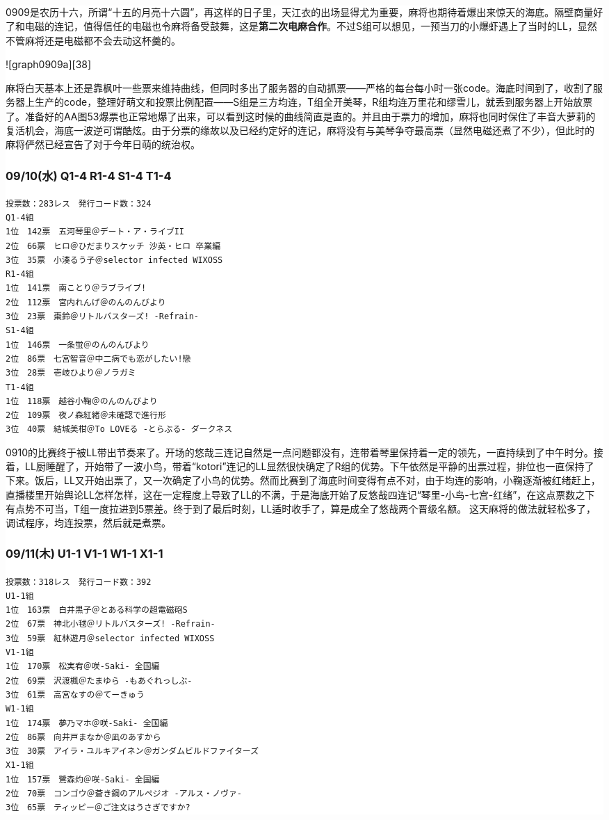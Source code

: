 0909是农历十六，所谓“十五的月亮十六圆”，再这样的日子里，天江衣的出场显得尤为重要，麻将也期待着爆出来惊天的海底。隔壁商量好了和电磁的连记，值得信任的电磁也令麻将备受鼓舞，这是**第二次电麻合作**。不过S组可以想见，一预当刀的小爆虾遇上了当时的LL，显然不管麻将还是电磁都不会去动这杯羹的。

![graph0909a][38]

麻将白天基本上还是靠枫叶一些票来维持曲线，但同时多出了服务器的自动抓票——严格的每台每小时一张code。海底时间到了，收割了服务器上生产的code，整理好萌文和投票比例配置——S组是三方均连，T组全开美琴，R组均连万里花和缪雪儿，就丢到服务器上开始放票了。准备好的AA图53爆票也正常地爆了出来，可以看到这时候的曲线简直是直的。并且由于票力的增加，麻将也同时保住了丰音大萝莉的复活机会，海底一波逆可谓酷炫。由于分票的缘故以及已经约定好的连记，麻将没有与美琴争夺最高票（显然电磁还煮了不少），但此时的麻将俨然已经宣告了对于今年日萌的统治权。

### 09/10(水) Q1-4 R1-4 S1-4 T1-4

	投票数：283レス　発行コード数：324
	Q1-4組
	1位　142票　五河琴里＠デート・ア・ライブII
	2位　66票　ヒロ＠ひだまりスケッチ 沙英・ヒロ 卒業編
	3位　35票　小湊るう子＠selector infected WIXOSS
	R1-4組
	1位　141票　南ことり＠ラブライブ!
	2位　112票　宮内れんげ＠のんのんびより
	3位　23票　棗鈴＠リトルバスターズ! -Refrain-
	S1-4組
	1位　146票　一条蛍＠のんのんびより
	2位　86票　七宮智音＠中二病でも恋がしたい!戀
	3位　28票　壱岐ひより＠ノラガミ
	T1-4組
	1位　118票　越谷小鞠＠のんのんびより
	2位　109票　夜ノ森紅緒＠未確認で進行形
	3位　40票　結城美柑＠To LOVEる -とらぶる- ダークネス

0910的比赛终于被LL带出节奏来了。开场的悠哉三连记自然是一点问题都没有，连带着琴里保持着一定的领先，一直持续到了中午时分。接着，LL厨睡醒了，开始带了一波小鸟，带着“kotori”连记的LL显然很快确定了R组的优势。下午依然是平静的出票过程，排位也一直保持了下来。饭后，LL又开始出票了，又一次确定了小鸟的优势。然而比赛到了海底时间变得有点不对，由于均连的影响，小鞠逐渐被红绪赶上，直播楼里开始舆论LL怎样怎样，这在一定程度上导致了LL的不满，于是海底开始了反悠哉四连记“琴里-小鸟-七宫-红绪”，在这点票数之下有点势不可当，T组一度拉进到5票差。终于到了最后时刻，LL适时收手了，算是成全了悠哉两个晋级名额。
这天麻将的做法就轻松多了，调试程序，均连投票，然后就是煮票。

### 09/11(木) U1-1 V1-1 W1-1 X1-1

	投票数：318レス　発行コード数：392
	U1-1組
	1位　163票　白井黒子＠とある科学の超電磁砲S
	2位　67票　神北小毬＠リトルバスターズ! -Refrain-
	3位　59票　紅林遊月＠selector infected WIXOSS
	V1-1組
	1位　170票　松実宥＠咲-Saki- 全国編
	2位　69票　沢渡楓＠たまゆら -もあぐれっしぶ-
	3位　61票　高宮なすの＠てーきゅう
	W1-1組
	1位　174票　夢乃マホ＠咲-Saki- 全国編
	2位　86票　向井戸まなか＠凪のあすから
	3位　30票　アイラ・ユルキアイネン＠ガンダムビルドファイターズ
	X1-1組
	1位　157票　鷺森灼＠咲-Saki- 全国編
	2位　70票　コンゴウ＠蒼き鋼のアルペジオ -アルス・ノヴァ-
	3位　65票　ティッピー＠ご注文はうさぎですか?

